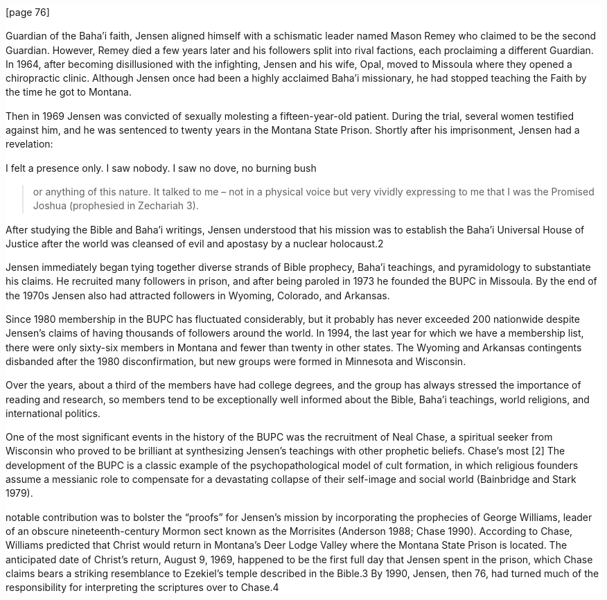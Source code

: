 [page 76]

Guardian of the Baha’i faith, Jensen aligned himself with a schismatic leader named
Mason Remey who claimed to be the second Guardian. However, Remey died a few
years later and his followers split into rival factions, each proclaiming a different
Guardian. In 1964, after becoming disillusioned with the infighting, Jensen and his
wife, Opal, moved to Missoula where they opened a chiropractic clinic. Although
Jensen once had been a highly acclaimed Baha’i missionary, he had stopped teaching
the Faith by the time he got to Montana.

Then in 1969 Jensen was convicted of sexually molesting a fifteen-year-old
patient. During the trial, several women testified against him, and he was sentenced to
twenty years in the Montana State Prison. Shortly after his imprisonment, Jensen had a
revelation:

I felt a presence only. I saw nobody. I saw no dove, no burning bush
> or anything of this nature. It talked to me – not in a physical voice but
> very vividly expressing to me that I was the Promised Joshua
> (prophesied in Zechariah 3).

After studying the Bible and Baha’i writings, Jensen understood that his
mission was to establish the Baha’i Universal House of Justice after the world was
cleansed of evil and apostasy by a nuclear holocaust.2

Jensen immediately began tying together diverse strands of Bible prophecy,
Baha’i teachings, and pyramidology to substantiate his claims. He recruited many
followers in prison, and after being paroled in 1973 he founded the BUPC in Missoula.
By the end of the 1970s Jensen also had attracted followers in Wyoming, Colorado, and
Arkansas.

Since 1980 membership in the BUPC has fluctuated considerably, but it
probably has never exceeded 200 nationwide despite Jensen’s claims of having
thousands of followers around the world. In 1994, the last year for which we have a
membership list, there were only sixty-six members in Montana and fewer than twenty
in other states. The Wyoming and Arkansas contingents disbanded after the 1980
disconfirmation, but new groups were formed in Minnesota and Wisconsin.

Over the years, about a third of the members have had college degrees, and the
group has always stressed the importance of reading and research, so members tend to
be exceptionally well informed about the Bible, Baha’i teachings, world religions, and
international politics.

One of the most significant events in the history of the BUPC was the
recruitment of Neal Chase, a spiritual seeker from Wisconsin who proved to be brilliant
at synthesizing Jensen’s teachings with other prophetic beliefs. Chase’s most
\[2\] The development of the BUPC is a classic example of the psychopathological model
of cult formation, in which religious founders assume a messianic role to compensate
for a devastating collapse of their self-image and social world (Bainbridge and Stark
1979).

notable contribution was to bolster the “proofs” for Jensen’s mission by incorporating
the prophecies of George Williams, leader of an obscure nineteenth-century Mormon
sect known as the Morrisites (Anderson 1988; Chase 1990). According to Chase,
Williams predicted that Christ would return in Montana’s Deer Lodge Valley where the
Montana State Prison is located. The anticipated date of Christ’s return, August 9, 1969,
happened to be the first full day that Jensen spent in the prison, which Chase claims
bears a striking resemblance to Ezekiel’s temple described in the Bible.3 By 1990,
Jensen, then 76, had turned much of the responsibility for interpreting the scriptures
over to Chase.4
